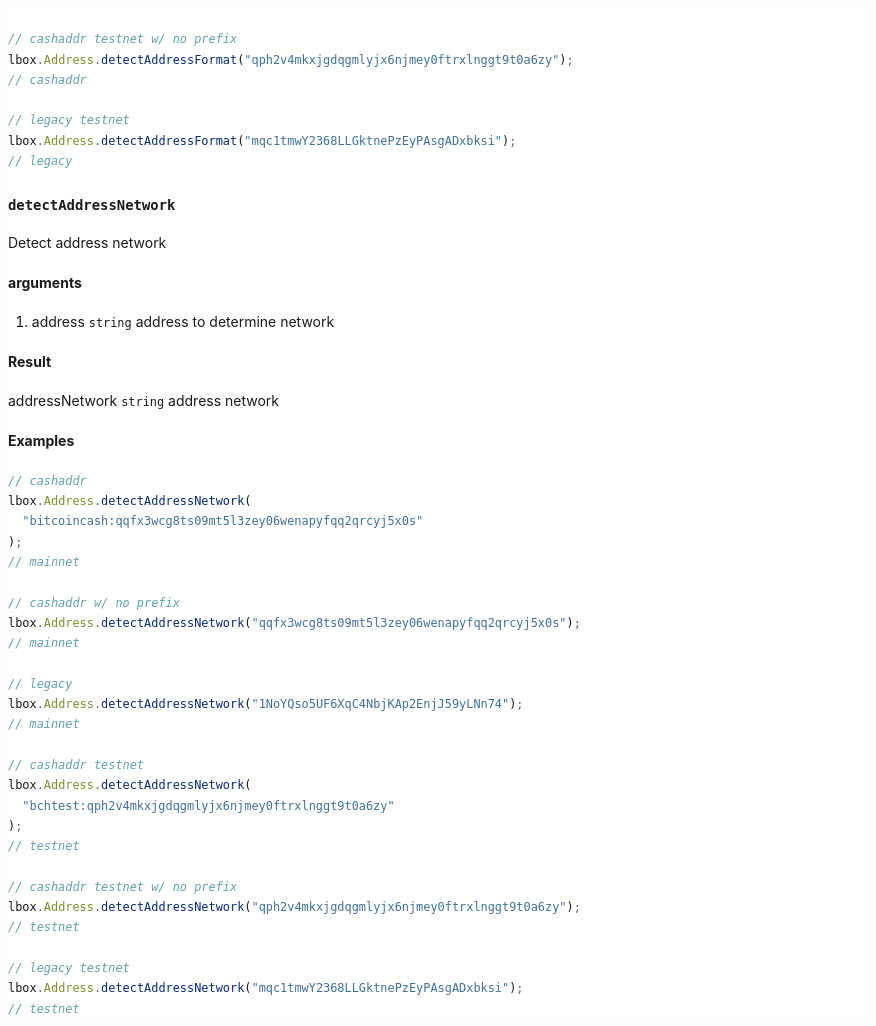 ```js

// cashaddr testnet w/ no prefix
lbox.Address.detectAddressFormat("qph2v4mkxjgdqgmlyjx6njmey0ftrxlnggt9t0a6zy");
// cashaddr

// legacy testnet
lbox.Address.detectAddressFormat("mqc1tmwY2368LLGktnePzEyPAsgADxbksi");
// legacy
```

### `detectAddressNetwork`

Detect address network

#### arguments

1.  address `string` address to determine network

#### Result

addressNetwork `string` address network

#### Examples

```js
// cashaddr
lbox.Address.detectAddressNetwork(
  "bitcoincash:qqfx3wcg8ts09mt5l3zey06wenapyfqq2qrcyj5x0s"
);
// mainnet

// cashaddr w/ no prefix
lbox.Address.detectAddressNetwork("qqfx3wcg8ts09mt5l3zey06wenapyfqq2qrcyj5x0s");
// mainnet

// legacy
lbox.Address.detectAddressNetwork("1NoYQso5UF6XqC4NbjKAp2EnjJ59yLNn74");
// mainnet

// cashaddr testnet
lbox.Address.detectAddressNetwork(
  "bchtest:qph2v4mkxjgdqgmlyjx6njmey0ftrxlnggt9t0a6zy"
);
// testnet

// cashaddr testnet w/ no prefix
lbox.Address.detectAddressNetwork("qph2v4mkxjgdqgmlyjx6njmey0ftrxlnggt9t0a6zy");
// testnet

// legacy testnet
lbox.Address.detectAddressNetwork("mqc1tmwY2368LLGktnePzEyPAsgADxbksi");
// testnet
```
